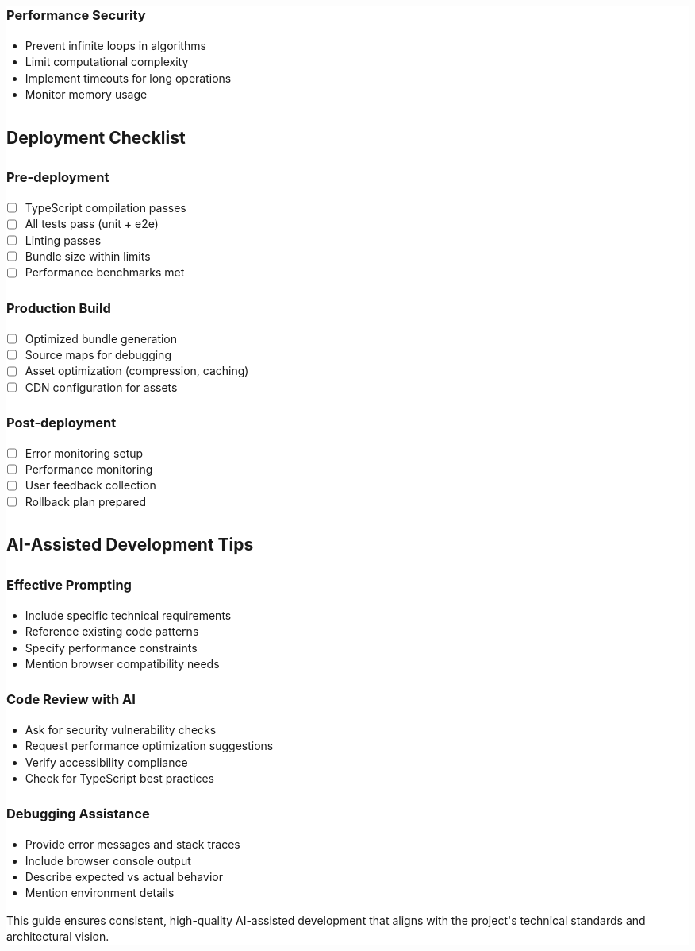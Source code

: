 ### Performance Security
- Prevent infinite loops in algorithms
- Limit computational complexity
- Implement timeouts for long operations
- Monitor memory usage

## Deployment Checklist

### Pre-deployment
- [ ] TypeScript compilation passes
- [ ] All tests pass (unit + e2e)
- [ ] Linting passes
- [ ] Bundle size within limits
- [ ] Performance benchmarks met

### Production Build
- [ ] Optimized bundle generation
- [ ] Source maps for debugging
- [ ] Asset optimization (compression, caching)
- [ ] CDN configuration for assets

### Post-deployment
- [ ] Error monitoring setup
- [ ] Performance monitoring
- [ ] User feedback collection
- [ ] Rollback plan prepared

## AI-Assisted Development Tips

### Effective Prompting
- Include specific technical requirements
- Reference existing code patterns
- Specify performance constraints
- Mention browser compatibility needs

### Code Review with AI
- Ask for security vulnerability checks
- Request performance optimization suggestions
- Verify accessibility compliance
- Check for TypeScript best practices

### Debugging Assistance
- Provide error messages and stack traces
- Include browser console output
- Describe expected vs actual behavior
- Mention environment details

This guide ensures consistent, high-quality AI-assisted development that aligns with the project's technical standards and architectural vision.